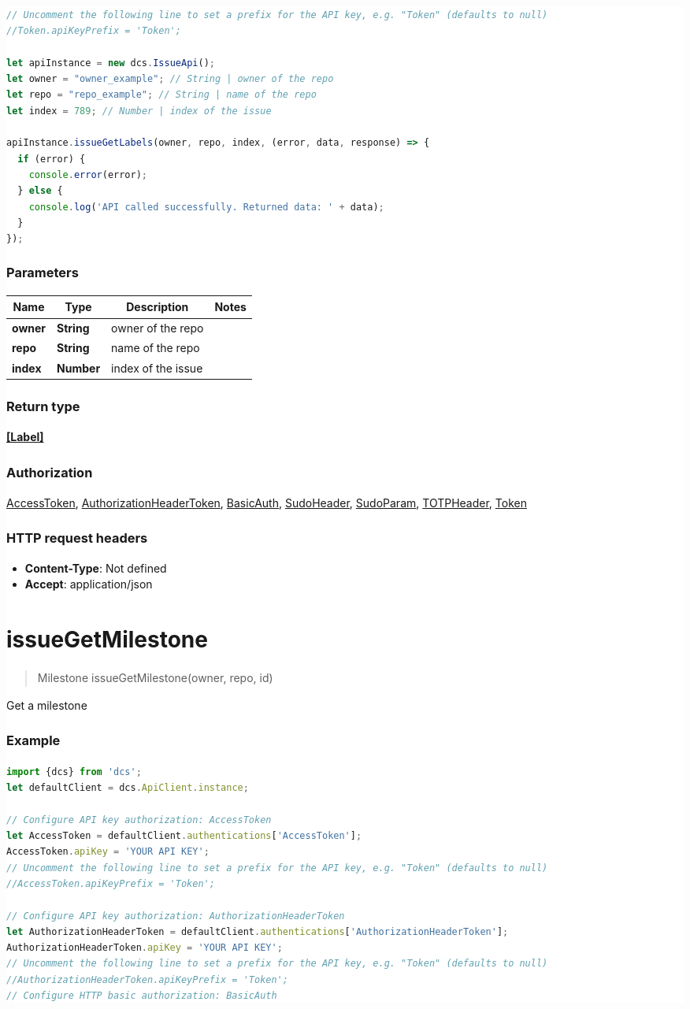 ```javascript
// Uncomment the following line to set a prefix for the API key, e.g. "Token" (defaults to null)
//Token.apiKeyPrefix = 'Token';

let apiInstance = new dcs.IssueApi();
let owner = "owner_example"; // String | owner of the repo
let repo = "repo_example"; // String | name of the repo
let index = 789; // Number | index of the issue

apiInstance.issueGetLabels(owner, repo, index, (error, data, response) => {
  if (error) {
    console.error(error);
  } else {
    console.log('API called successfully. Returned data: ' + data);
  }
});
```

### Parameters

Name | Type | Description  | Notes
------------- | ------------- | ------------- | -------------
 **owner** | **String**| owner of the repo | 
 **repo** | **String**| name of the repo | 
 **index** | **Number**| index of the issue | 

### Return type

[**[Label]**](Label.md)

### Authorization

[AccessToken](../README.md#AccessToken), [AuthorizationHeaderToken](../README.md#AuthorizationHeaderToken), [BasicAuth](../README.md#BasicAuth), [SudoHeader](../README.md#SudoHeader), [SudoParam](../README.md#SudoParam), [TOTPHeader](../README.md#TOTPHeader), [Token](../README.md#Token)

### HTTP request headers

 - **Content-Type**: Not defined
 - **Accept**: application/json

<a name="issueGetMilestone"></a>
# **issueGetMilestone**
> Milestone issueGetMilestone(owner, repo, id)

Get a milestone

### Example
```javascript
import {dcs} from 'dcs';
let defaultClient = dcs.ApiClient.instance;

// Configure API key authorization: AccessToken
let AccessToken = defaultClient.authentications['AccessToken'];
AccessToken.apiKey = 'YOUR API KEY';
// Uncomment the following line to set a prefix for the API key, e.g. "Token" (defaults to null)
//AccessToken.apiKeyPrefix = 'Token';

// Configure API key authorization: AuthorizationHeaderToken
let AuthorizationHeaderToken = defaultClient.authentications['AuthorizationHeaderToken'];
AuthorizationHeaderToken.apiKey = 'YOUR API KEY';
// Uncomment the following line to set a prefix for the API key, e.g. "Token" (defaults to null)
//AuthorizationHeaderToken.apiKeyPrefix = 'Token';
// Configure HTTP basic authorization: BasicAuth
```
